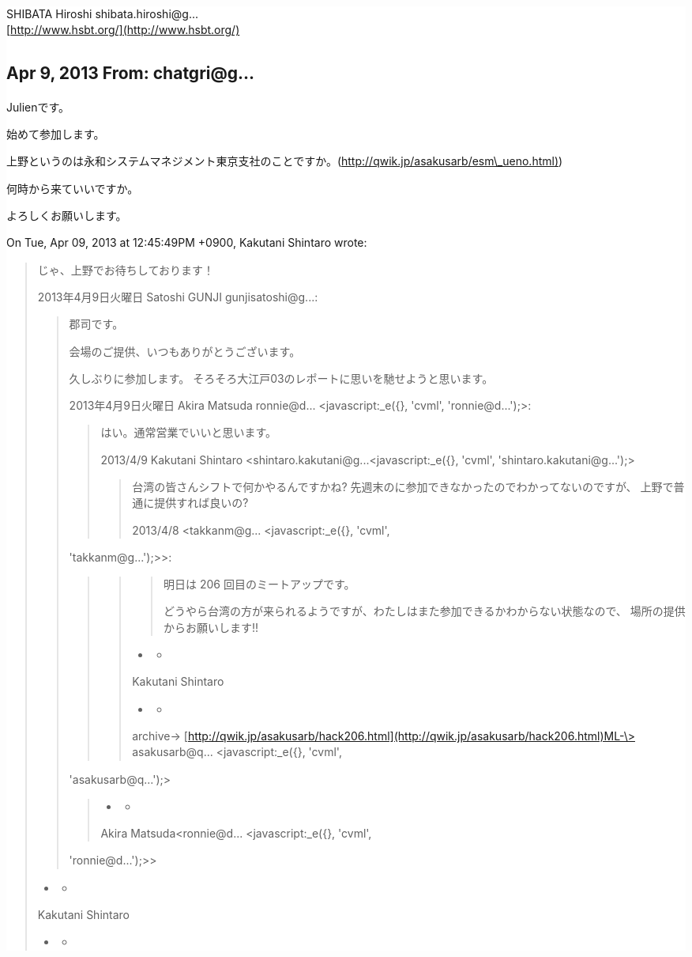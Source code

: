 SHIBATA Hiroshi shibata.hiroshi@g...  
[http://www.hsbt.org/](http://www.hsbt.org/)

## Apr 9, 2013 From: chatgri@g...

Julienです。

始めて参加します。

上野というのは永和システムマネジメント東京支社のことですか。([http://qwik.jp/asakusarb/esm\_ueno.html)](http://qwik.jp/asakusarb/esm_ueno.html))

何時から来ていいですか。

よろしくお願いします。

On Tue, Apr 09, 2013 at 12:45:49PM +0900, Kakutani Shintaro wrote:

> じゃ、上野でお待ちしております！
> 
> 2013年4月9日火曜日 Satoshi GUNJI gunjisatoshi@g...:
> 
> > 郡司です。
> > 
> > 会場のご提供、いつもありがとうございます。
> > 
> > 久しぶりに参加します。 そろそろ大江戸03のレポートに思いを馳せようと思います。
> > 
> > 2013年4月9日火曜日 Akira Matsuda ronnie@d... \<javascript:\_e({}, 'cvml', 'ronnie@d...');\>:
> > 
> > > はい。通常営業でいいと思います。
> > > 
> > > 2013/4/9 Kakutani Shintaro \<shintaro.kakutani@g...\<javascript:\_e({}, 'cvml', 'shintaro.kakutani@g...');\>
> > > 
> > > > 台湾の皆さんシフトで何かやるんですかね? 先週末のに参加できなかったのでわかってないのですが、 上野で普通に提供すれば良いの?
> > > > 
> > > > 2013/4/8 \<takkanm@g... \<javascript:\_e({}, 'cvml',
> > 
> > 'takkanm@g...');\>\>:
> > 
> > > > > 明日は 206 回目のミートアップです。
> > > > > 
> > > > > どうやら台湾の方が来られるようですが、わたしはまた参加できるかわからない状態なので、 場所の提供からお願いします!!
> > > > - -
> > > > 
> > > > Kakutani Shintaro
> > > > 
> > > > - -
> > > > 
> > > > archive-\> [http://qwik.jp/asakusarb/hack206.html](http://qwik.jp/asakusarb/hack206.html)ML-\> asakusarb@q... \<javascript:\_e({}, 'cvml',
> > 
> > 'asakusarb@q...');\>
> > 
> > > - -
> > > 
> > > Akira Matsuda\<ronnie@d... \<javascript:\_e({}, 'cvml',
> > 
> > 'ronnie@d...');\>\>
> - -
> 
> Kakutani Shintaro
> 
> - -
> 